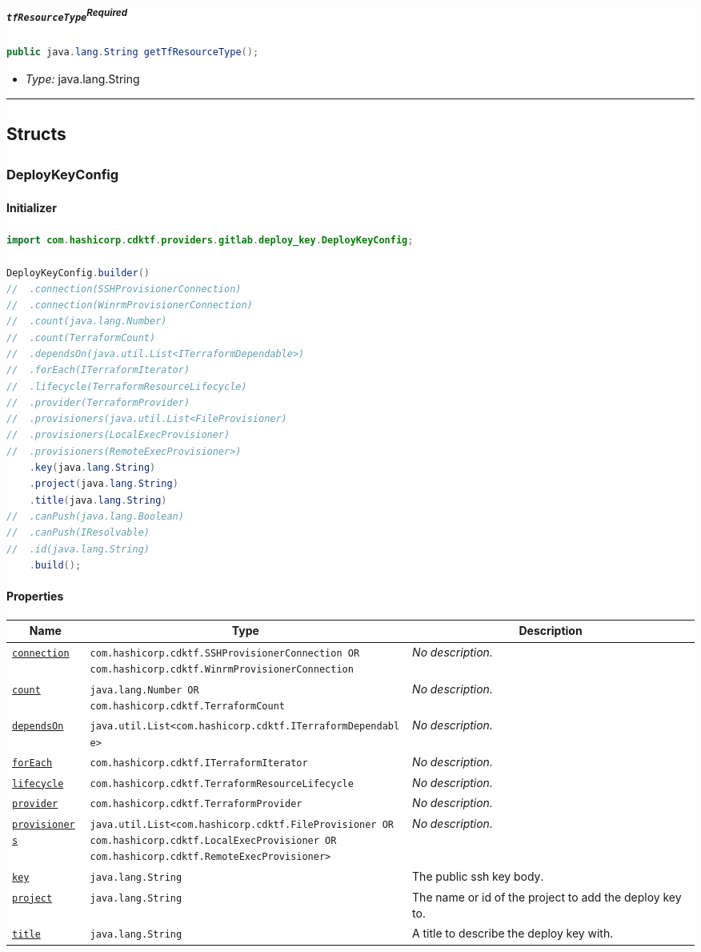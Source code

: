 
##### `tfResourceType`<sup>Required</sup> <a name="tfResourceType" id="@cdktf/provider-gitlab.deployKey.DeployKey.property.tfResourceType"></a>

```java
public java.lang.String getTfResourceType();
```

- *Type:* java.lang.String

---

## Structs <a name="Structs" id="Structs"></a>

### DeployKeyConfig <a name="DeployKeyConfig" id="@cdktf/provider-gitlab.deployKey.DeployKeyConfig"></a>

#### Initializer <a name="Initializer" id="@cdktf/provider-gitlab.deployKey.DeployKeyConfig.Initializer"></a>

```java
import com.hashicorp.cdktf.providers.gitlab.deploy_key.DeployKeyConfig;

DeployKeyConfig.builder()
//  .connection(SSHProvisionerConnection)
//  .connection(WinrmProvisionerConnection)
//  .count(java.lang.Number)
//  .count(TerraformCount)
//  .dependsOn(java.util.List<ITerraformDependable>)
//  .forEach(ITerraformIterator)
//  .lifecycle(TerraformResourceLifecycle)
//  .provider(TerraformProvider)
//  .provisioners(java.util.List<FileProvisioner)
//  .provisioners(LocalExecProvisioner)
//  .provisioners(RemoteExecProvisioner>)
    .key(java.lang.String)
    .project(java.lang.String)
    .title(java.lang.String)
//  .canPush(java.lang.Boolean)
//  .canPush(IResolvable)
//  .id(java.lang.String)
    .build();
```

#### Properties <a name="Properties" id="Properties"></a>

| **Name** | **Type** | **Description** |
| --- | --- | --- |
| <code><a href="#@cdktf/provider-gitlab.deployKey.DeployKeyConfig.property.connection">connection</a></code> | <code>com.hashicorp.cdktf.SSHProvisionerConnection OR com.hashicorp.cdktf.WinrmProvisionerConnection</code> | *No description.* |
| <code><a href="#@cdktf/provider-gitlab.deployKey.DeployKeyConfig.property.count">count</a></code> | <code>java.lang.Number OR com.hashicorp.cdktf.TerraformCount</code> | *No description.* |
| <code><a href="#@cdktf/provider-gitlab.deployKey.DeployKeyConfig.property.dependsOn">dependsOn</a></code> | <code>java.util.List<com.hashicorp.cdktf.ITerraformDependable></code> | *No description.* |
| <code><a href="#@cdktf/provider-gitlab.deployKey.DeployKeyConfig.property.forEach">forEach</a></code> | <code>com.hashicorp.cdktf.ITerraformIterator</code> | *No description.* |
| <code><a href="#@cdktf/provider-gitlab.deployKey.DeployKeyConfig.property.lifecycle">lifecycle</a></code> | <code>com.hashicorp.cdktf.TerraformResourceLifecycle</code> | *No description.* |
| <code><a href="#@cdktf/provider-gitlab.deployKey.DeployKeyConfig.property.provider">provider</a></code> | <code>com.hashicorp.cdktf.TerraformProvider</code> | *No description.* |
| <code><a href="#@cdktf/provider-gitlab.deployKey.DeployKeyConfig.property.provisioners">provisioners</a></code> | <code>java.util.List<com.hashicorp.cdktf.FileProvisioner OR com.hashicorp.cdktf.LocalExecProvisioner OR com.hashicorp.cdktf.RemoteExecProvisioner></code> | *No description.* |
| <code><a href="#@cdktf/provider-gitlab.deployKey.DeployKeyConfig.property.key">key</a></code> | <code>java.lang.String</code> | The public ssh key body. |
| <code><a href="#@cdktf/provider-gitlab.deployKey.DeployKeyConfig.property.project">project</a></code> | <code>java.lang.String</code> | The name or id of the project to add the deploy key to. |
| <code><a href="#@cdktf/provider-gitlab.deployKey.DeployKeyConfig.property.title">title</a></code> | <code>java.lang.String</code> | A title to describe the deploy key with. |